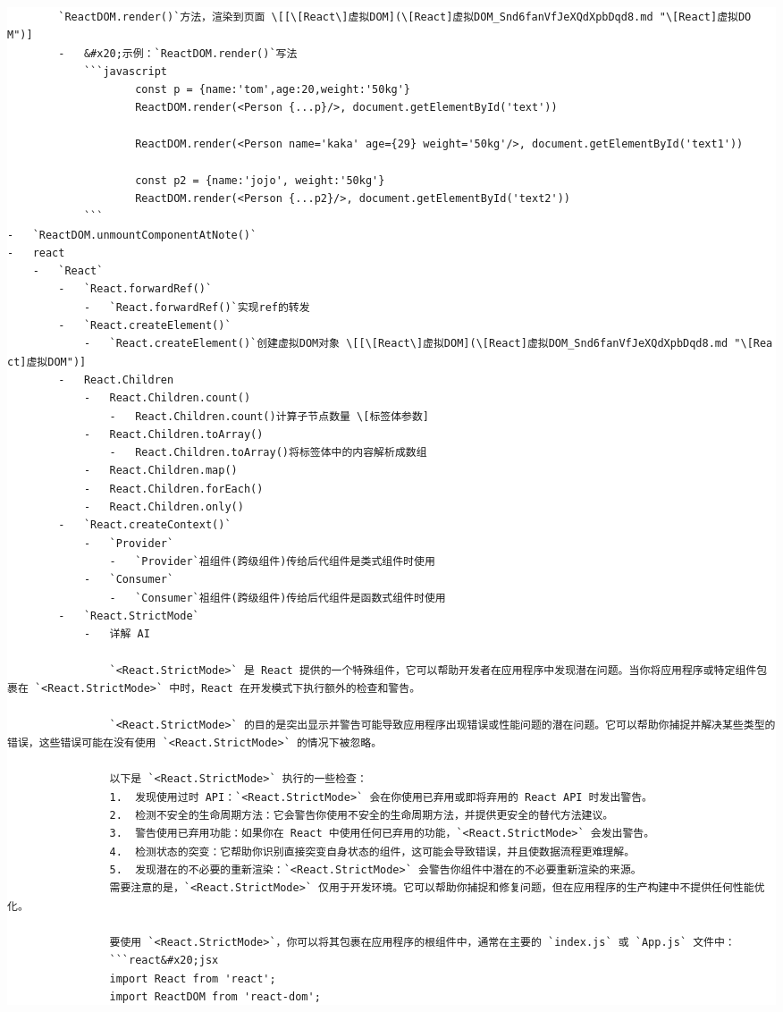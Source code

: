             `ReactDOM.render()`方法，渲染到页面 \[[\[React\]虚拟DOM](\[React]虚拟DOM_Snd6fanVfJeXQdXpbDqd8.md "\[React]虚拟DOM")]
            -   &#x20;示例：`ReactDOM.render()`写法
                ```javascript
                        const p = {name:'tom',age:20,weight:'50kg'}
                        ReactDOM.render(<Person {...p}/>, document.getElementById('text'))

                        ReactDOM.render(<Person name='kaka' age={29} weight='50kg'/>, document.getElementById('text1'))
                        
                        const p2 = {name:'jojo', weight:'50kg'}
                        ReactDOM.render(<Person {...p2}/>, document.getElementById('text2'))
                ```
    -   `ReactDOM.unmountComponentAtNote()`
    -   react
        -   `React`
            -   `React.forwardRef()`
                -   `React.forwardRef()`实现ref的转发
            -   `React.createElement()`
                -   `React.createElement()`创建虚拟DOM对象 \[[\[React\]虚拟DOM](\[React]虚拟DOM_Snd6fanVfJeXQdXpbDqd8.md "\[React]虚拟DOM")]
            -   React.Children
                -   React.Children.count()
                    -   React.Children.count()计算子节点数量 \[标签体参数]
                -   React.Children.toArray()
                    -   React.Children.toArray()将标签体中的内容解析成数组
                -   React.Children.map()
                -   React.Children.forEach()
                -   React.Children.only()
            -   `React.createContext()`
                -   `Provider`
                    -   `Provider`祖组件(跨级组件)传给后代组件是类式组件时使用
                -   `Consumer`
                    -   `Consumer`祖组件(跨级组件)传给后代组件是函数式组件时使用
            -   `React.StrictMode`
                -   详解 AI

                    `<React.StrictMode>` 是 React 提供的一个特殊组件，它可以帮助开发者在应用程序中发现潜在问题。当你将应用程序或特定组件包裹在 `<React.StrictMode>` 中时，React 在开发模式下执行额外的检查和警告。

                    `<React.StrictMode>` 的目的是突出显示并警告可能导致应用程序出现错误或性能问题的潜在问题。它可以帮助你捕捉并解决某些类型的错误，这些错误可能在没有使用 `<React.StrictMode>` 的情况下被忽略。

                    以下是 `<React.StrictMode>` 执行的一些检查：
                    1.  发现使用过时 API：`<React.StrictMode>` 会在你使用已弃用或即将弃用的 React API 时发出警告。
                    2.  检测不安全的生命周期方法：它会警告你使用不安全的生命周期方法，并提供更安全的替代方法建议。
                    3.  警告使用已弃用功能：如果你在 React 中使用任何已弃用的功能，`<React.StrictMode>` 会发出警告。
                    4.  检测状态的突变：它帮助你识别直接突变自身状态的组件，这可能会导致错误，并且使数据流程更难理解。
                    5.  发现潜在的不必要的重新渲染：`<React.StrictMode>` 会警告你组件中潜在的不必要重新渲染的来源。
                    需要注意的是，`<React.StrictMode>` 仅用于开发环境。它可以帮助你捕捉和修复问题，但在应用程序的生产构建中不提供任何性能优化。

                    要使用 `<React.StrictMode>`，你可以将其包裹在应用程序的根组件中，通常在主要的 `index.js` 或 `App.js` 文件中：
                    ```react&#x20;jsx
                    import React from 'react';
                    import ReactDOM from 'react-dom';
